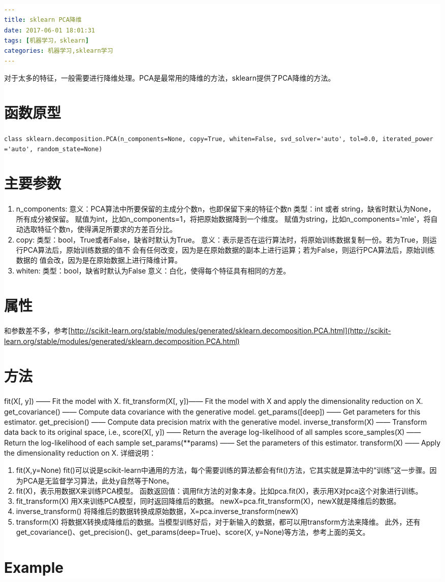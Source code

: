 ```yaml
---
title: sklearn PCA降维
date: 2017-06-01 18:01:31
tags: [机器学习，sklearn]
categories: 机器学习,sklearn学习
---
```

对于太多的特征，一般需要进行降维处理。PCA是最常用的降维的方法，sklearn提供了PCA降维的方法。
# 函数原型
```
class sklearn.decomposition.PCA(n_components=None, copy=True, whiten=False, svd_solver='auto', tol=0.0, iterated_power='auto', random_state=None)
```

# 主要参数
1. n_components:
意义：PCA算法中所要保留的主成分个数n，也即保留下来的特征个数n
类型：int 或者 string，缺省时默认为None，所有成分被保留。
	赋值为int，比如n_components=1，将把原始数据降到一个维度。
	赋值为string，比如n_components='mle'，将自动选取特征个数n，使得满足所要求的方差百分比。
2. copy:
类型：bool，True或者False，缺省时默认为True。
意义：表示是否在运行算法时，将原始训练数据复制一份。若为True，则运行PCA算法后，原始训练数据的值不            会有任何改变，因为是在原始数据的副本上进行运算；若为False，则运行PCA算法后，原始训练数据的              值会改，因为是在原始数据上进行降维计算。
3. whiten:
类型：bool，缺省时默认为False
意义：白化，使得每个特征具有相同的方差。

# 属性
和参数差不多，参考[http://scikit-learn.org/stable/modules/generated/sklearn.decomposition.PCA.html](http://scikit-learn.org/stable/modules/generated/sklearn.decomposition.PCA.html)
# 方法
fit(X[, y]) —— Fit the model with X.
fit_transform(X[, y])—— Fit the model with X and apply the dimensionality reduction on X.
get_covariance() —— Compute data covariance with the generative model.
get_params([deep]) —— Get parameters for this estimator.
get_precision() —— Compute data precision matrix with the generative model.
inverse_transform(X) —— Transform data back to its original space, i.e.,
score(X[, y]) —— Return the average log-likelihood of all samples
score_samples(X) —— Return the log-likelihood of each sample
set_params(**params) —— Set the parameters of this estimator.
transform(X) —— Apply the dimensionality reduction on X.
详细说明：
1. fit(X,y=None)
fit()可以说是scikit-learn中通用的方法，每个需要训练的算法都会有fit()方法，它其实就是算法中的“训练”这一步骤。因为PCA是无监督学习算法，此处y自然等于None。
2. fit(X)，表示用数据X来训练PCA模型。
函数返回值：调用fit方法的对象本身。比如pca.fit(X)，表示用X对pca这个对象进行训练。
3. fit_transform(X)
用X来训练PCA模型，同时返回降维后的数据。
newX=pca.fit_transform(X)，newX就是降维后的数据。
4. inverse_transform()
将降维后的数据转换成原始数据，X=pca.inverse_transform(newX)
5. transform(X)
将数据X转换成降维后的数据。当模型训练好后，对于新输入的数据，都可以用transform方法来降维。
此外，还有get_covariance()、get_precision()、get_params(deep=True)、score(X, y=None)等方法，参考上面的英文。
# Example